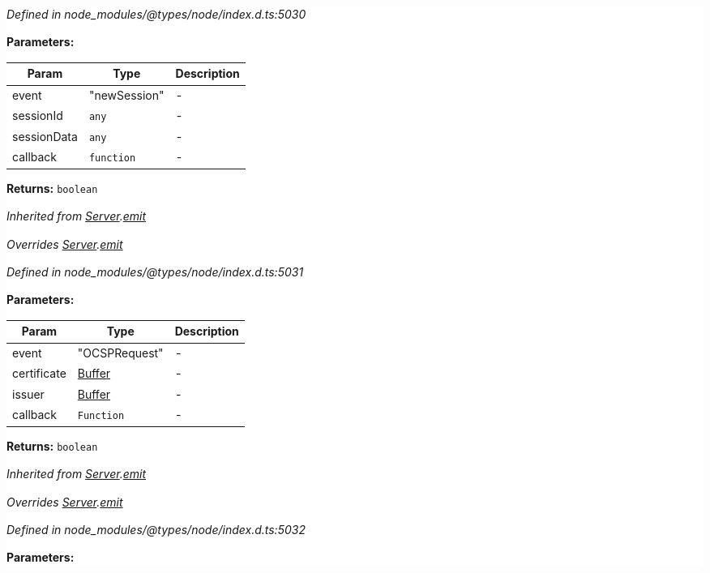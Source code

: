 *Defined in node_modules/@types/node/index.d.ts:5030*



**Parameters:**

| Param | Type | Description |
| ------ | ------ | ------ |
| event | "newSession"   |  - |
| sessionId | `any`   |  - |
| sessionData | `any`   |  - |
| callback | `function`   |  - |





**Returns:** `boolean`



*Inherited from [Server](_node_modules__types_node_index_d_._tls_.server.md).[emit](_node_modules__types_node_index_d_._tls_.server.md#emit)*

*Overrides [Server](_node_modules__types_node_index_d_._net_.server.md).[emit](_node_modules__types_node_index_d_._net_.server.md#emit)*

*Defined in node_modules/@types/node/index.d.ts:5031*



**Parameters:**

| Param | Type | Description |
| ------ | ------ | ------ |
| event | "OCSPRequest"   |  - |
| certificate | [Buffer](../interfaces/_node_modules__types_node_index_d_.buffer.md)   |  - |
| issuer | [Buffer](../interfaces/_node_modules__types_node_index_d_.buffer.md)   |  - |
| callback | `Function`   |  - |





**Returns:** `boolean`



*Inherited from [Server](_node_modules__types_node_index_d_._tls_.server.md).[emit](_node_modules__types_node_index_d_._tls_.server.md#emit)*

*Overrides [Server](_node_modules__types_node_index_d_._net_.server.md).[emit](_node_modules__types_node_index_d_._net_.server.md#emit)*

*Defined in node_modules/@types/node/index.d.ts:5032*



**Parameters:**
